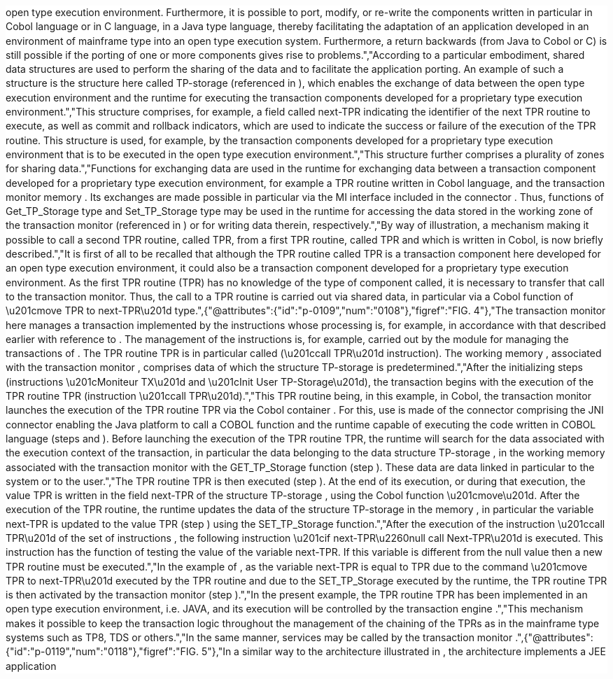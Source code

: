 open type execution environment. Furthermore, it is possible to port, modify, or re-write the components written in particular in Cobol language or in C language, in a Java type language, thereby facilitating the adaptation of an application developed in an environment of mainframe type into an open type execution system. Furthermore, a return backwards (from Java to Cobol or C) is still possible if the porting of one or more components gives rise to problems.","According to a particular embodiment, shared data structures are used to perform the sharing of the data and to facilitate the application porting. An example of such a structure is the structure here called TP-storage (referenced  in ), which enables the exchange of data between the open type execution environment and the runtime  for executing the transaction components developed for a proprietary type execution environment.","This structure comprises, for example, a field called next-TPR indicating the identifier of the next TPR routine to execute, as well as commit and rollback indicators, which are used to indicate the success or failure of the execution of the TPR routine. This structure is used, for example, by the transaction components developed for a proprietary type execution environment that is to be executed in the open type execution environment.","This structure further comprises a plurality of zones for sharing data.","Functions for exchanging data are used in the runtime  for exchanging data between a transaction component developed for a proprietary type execution environment, for example a TPR routine written in Cobol language, and the transaction monitor memory . Its exchanges are made possible in particular via the MI interface included in the connector . Thus, functions of Get_TP_Storage type and Set_TP_Storage type may be used in the runtime  for accessing the data stored in the working zone of the transaction monitor (referenced  in ) or for writing data therein, respectively.","By way of illustration, a mechanism making it possible to call a second TPR routine, called TPR, from a first TPR routine, called TPR and which is written in Cobol, is now briefly described.","It is first of all to be recalled that although the TPR routine called TPR is a transaction component here developed for an open type execution environment, it could also be a transaction component developed for a proprietary type execution environment. As the first TPR routine (TPR) has no knowledge of the type of component called, it is necessary to transfer that call to the transaction monitor. Thus, the call to a TPR routine is carried out via shared data, in particular via a Cobol function of \u201cmove TPR to next-TPR\u201d type.",{"@attributes":{"id":"p-0109","num":"0108"},"figref":"FIG. 4"},"The transaction monitor  here manages a transaction implemented by the instructions  whose processing is, for example, in accordance with that described earlier with reference to . The management of the instructions  is, for example, carried out by the module  for managing the transactions of . The TPR routine TPR is in particular called (\u201ccall TPR\u201d instruction). The working memory , associated with the transaction monitor , comprises data  of which the structure TP-storage is predetermined.","After the initializing steps (instructions \u201cMoniteur TX\u201d and \u201cInit User TP-Storage\u201d), the transaction begins with the execution of the TPR routine TPR (instruction \u201ccall TPR\u201d).","This TPR routine being, in this example, in Cobol, the transaction monitor  launches the execution of the TPR routine TPR via the Cobol container . For this, use is made of the connector  comprising the JNI connector enabling the Java platform to call a COBOL function and the runtime  capable of executing the code written in COBOL language (steps  and ). Before launching the execution of the TPR routine TPR, the runtime  will search for the data associated with the execution context of the transaction, in particular the data belonging to the data structure TP-storage , in the working memory  associated with the transaction monitor  with the GET_TP_Storage function (step ). These data are data linked in particular to the system or to the user.","The TPR routine TPR is then executed (step ). At the end of its execution, or during that execution, the value TPR is written in the field next-TPR of the structure TP-storage , using the Cobol function \u201cmove\u201d. After the execution of the TPR routine, the runtime  updates the data of the structure TP-storage in the memory , in particular the variable next-TPR is updated to the value TPR (step ) using the SET_TP_Storage function.","After the execution of the instruction \u201ccall TPR\u201d of the set of instructions , the following instruction \u201cif next-TPR\u2260null call Next-TPR\u201d is executed. This instruction has the function of testing the value of the variable next-TPR. If this variable is different from the null value then a new TPR routine must be executed.","In the example of , as the variable next-TPR is equal to TPR due to the command \u201cmove TPR to next-TPR\u201d executed by the TPR routine and due to the SET_TP_Storage executed by the runtime, the TPR routine TPR is then activated by the transaction monitor (step ).","In the present example, the TPR routine TPR has been implemented in an open type execution environment, i.e. JAVA, and its execution will be controlled by the transaction engine .","This mechanism makes it possible to keep the transaction logic throughout the management of the chaining of the TPRs as in the mainframe type systems such as TP8, TDS or others.","In the same manner, services may be called by the transaction monitor .",{"@attributes":{"id":"p-0119","num":"0118"},"figref":"FIG. 5"},"In a similar way to the architecture  illustrated in , the architecture  implements a JEE application